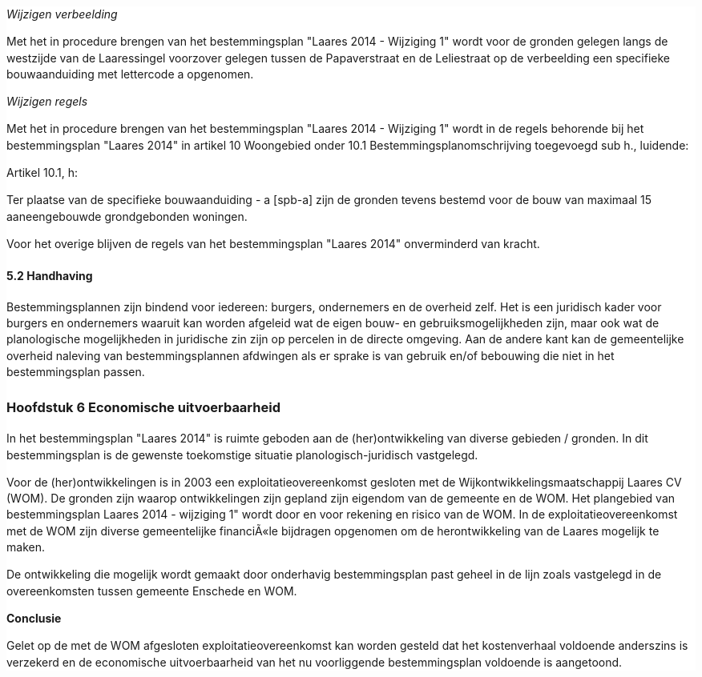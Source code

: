 *Wijzigen verbeelding*

Met het in procedure brengen van het bestemmingsplan "Laares 2014 \- Wijziging 1" wordt voor de gronden gelegen langs de westzijde van de Laaressingel voorzover gelegen tussen de Papaverstraat en de Leliestraat op de verbeelding een specifieke bouwaanduiding met lettercode a opgenomen.

*Wijzigen regels*

Met het in procedure brengen van het bestemmingsplan "Laares 2014 \- Wijziging 1" wordt in de regels behorende bij het bestemmingsplan "Laares 2014" in artikel 10 Woongebied onder 10\.1 Bestemmingsplanomschrijving toegevoegd sub h., luidende:

Artikel 10\.1, h:

Ter plaatse van de specifieke bouwaanduiding \- a \[spb\-a] zijn de gronden tevens bestemd voor de bouw van maximaal 15 aaneengebouwde grondgebonden woningen.

Voor het overige blijven de regels van het bestemmingsplan "Laares 2014" onverminderd van kracht.

#### 5\.2 Handhaving

Bestemmingsplannen zijn bindend voor iedereen: burgers, ondernemers en de overheid zelf. Het is een juridisch kader voor burgers en ondernemers waaruit kan worden afgeleid wat de eigen bouw\- en gebruiksmogelijkheden zijn, maar ook wat de planologische mogelijkheden in juridische zin zijn op percelen in de directe omgeving. Aan de andere kant kan de gemeentelijke overheid naleving van bestemmingsplannen afdwingen als er sprake is van gebruik en/of bebouwing die niet in het bestemmingsplan passen.

### Hoofdstuk 6 Economische uitvoerbaarheid

In het bestemmingsplan "Laares 2014" is ruimte geboden aan de (her)ontwikkeling van diverse gebieden / gronden. In dit bestemmingsplan is de gewenste toekomstige situatie planologisch\-juridisch vastgelegd.

Voor de (her)ontwikkelingen is in 2003 een exploitatieovereenkomst gesloten met de Wijkontwikkelingsmaatschappij Laares CV (WOM). De gronden zijn waarop ontwikkelingen zijn gepland zijn eigendom van de gemeente en de WOM. Het plangebied van bestemmingsplan Laares 2014 \- wijziging 1" wordt door en voor rekening en risico van de WOM. In de exploitatieovereenkomst met de WOM zijn diverse gemeentelijke financiÃ«le bijdragen opgenomen om de herontwikkeling van de Laares mogelijk te maken.

De ontwikkeling die mogelijk wordt gemaakt door onderhavig bestemmingsplan past geheel in de lijn zoals vastgelegd in de overeenkomsten tussen gemeente Enschede en WOM.

**Conclusie**

Gelet op de met de WOM afgesloten exploitatieovereenkomst kan worden gesteld dat het kostenverhaal voldoende anderszins is verzekerd en de economische uitvoerbaarheid van het nu voorliggende bestemmingsplan voldoende is aangetoond.